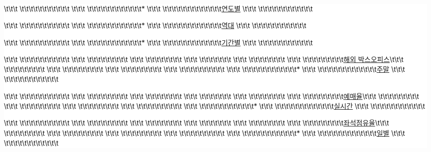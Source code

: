 \t\t\t \t\t\t\t\t\t\t\t\t\t\t
\t\t\t \t\t\t\t\t\t\t\t\t\t\t\t* \t\t\t \t\t\t\t\t\t\t\t\t\t\t\t\t[연도별](/kobis/business/stat/boxs/findYearlyBoxOfficeList.do)
\t\t\t \t\t\t\t\t\t\t\t\t\t\t\t

\t\t\t \t\t\t\t\t\t\t\t\t\t\t
\t\t\t \t\t\t\t\t\t\t\t\t\t\t\t* \t\t\t \t\t\t\t\t\t\t\t\t\t\t\t\t[역대](/kobis/business/stat/boxs/findFormerBoxOfficeList.do)
\t\t\t \t\t\t\t\t\t\t\t\t\t\t\t

\t\t\t \t\t\t\t\t\t\t\t\t\t\t
\t\t\t \t\t\t\t\t\t\t\t\t\t\t\t* \t\t\t \t\t\t\t\t\t\t\t\t\t\t\t\t[기간별](/kobis/business/stat/boxs/findPeriodBoxOfficeList.do)
\t\t\t \t\t\t\t\t\t\t\t\t\t\t\t

\t\t\t \t\t\t\t\t\t\t\t\t\t\t
\t\t\t \t\t\t\t\t\t\t\t\t
\t\t\t \t\t\t\t\t\t\t\t
\t\t\t \t\t\t\t\t\t\t
\t\t\t \t\t\t\t\t\t\t\t
\t\t\t \t\t\t\t\t\t\t\t\t[해외 박스오피스](/kobis/business/stat/boxs/findWeekendForeignBoxOfficeList.do)\t\t\t \t\t\t\t\t\t\t\t\t
\t\t\t \t\t\t\t\t\t\t\t\t
\t\t\t \t\t\t\t\t\t\t\t\t
\t\t\t \t\t\t\t\t\t\t\t\t\t
\t\t\t \t\t\t\t\t\t\t\t\t\t\t\t* \t\t\t \t\t\t\t\t\t\t\t\t\t\t\t\t[주말](/kobis/business/stat/boxs/findWeekendForeignBoxOfficeList.do)
\t\t\t \t\t\t\t\t\t\t\t\t\t\t\t

\t\t\t \t\t\t\t\t\t\t\t\t\t\t
\t\t\t \t\t\t\t\t\t\t\t\t
\t\t\t \t\t\t\t\t\t\t\t
\t\t\t \t\t\t\t\t\t\t
\t\t\t \t\t\t\t\t\t\t\t
\t\t\t \t\t\t\t\t\t\t\t\t[예매율](/kobis/business/stat/boxs/findRealTicketList.do)\t\t\t \t\t\t\t\t\t\t\t\t
\t\t\t \t\t\t\t\t\t\t\t\t
\t\t\t \t\t\t\t\t\t\t\t\t
\t\t\t \t\t\t\t\t\t\t\t\t\t
\t\t\t \t\t\t\t\t\t\t\t\t\t\t\t* \t\t\t \t\t\t\t\t\t\t\t\t\t\t\t\t[실시간](/kobis/business/stat/boxs/findRealTicketList.do)
\t\t\t \t\t\t\t\t\t\t\t\t\t\t\t

\t\t\t \t\t\t\t\t\t\t\t\t\t\t
\t\t\t \t\t\t\t\t\t\t\t\t
\t\t\t \t\t\t\t\t\t\t\t
\t\t\t \t\t\t\t\t\t\t
\t\t\t \t\t\t\t\t\t\t\t
\t\t\t \t\t\t\t\t\t\t\t\t[좌석점유율](/kobis/business/stat/boxs/findDailySeatTicketList.do)\t\t\t \t\t\t\t\t\t\t\t\t
\t\t\t \t\t\t\t\t\t\t\t\t
\t\t\t \t\t\t\t\t\t\t\t\t
\t\t\t \t\t\t\t\t\t\t\t\t\t
\t\t\t \t\t\t\t\t\t\t\t\t\t\t\t* \t\t\t \t\t\t\t\t\t\t\t\t\t\t\t\t[일별](/kobis/business/stat/boxs/findDailySeatTicketList.do)
\t\t\t \t\t\t\t\t\t\t\t\t\t\t\t
